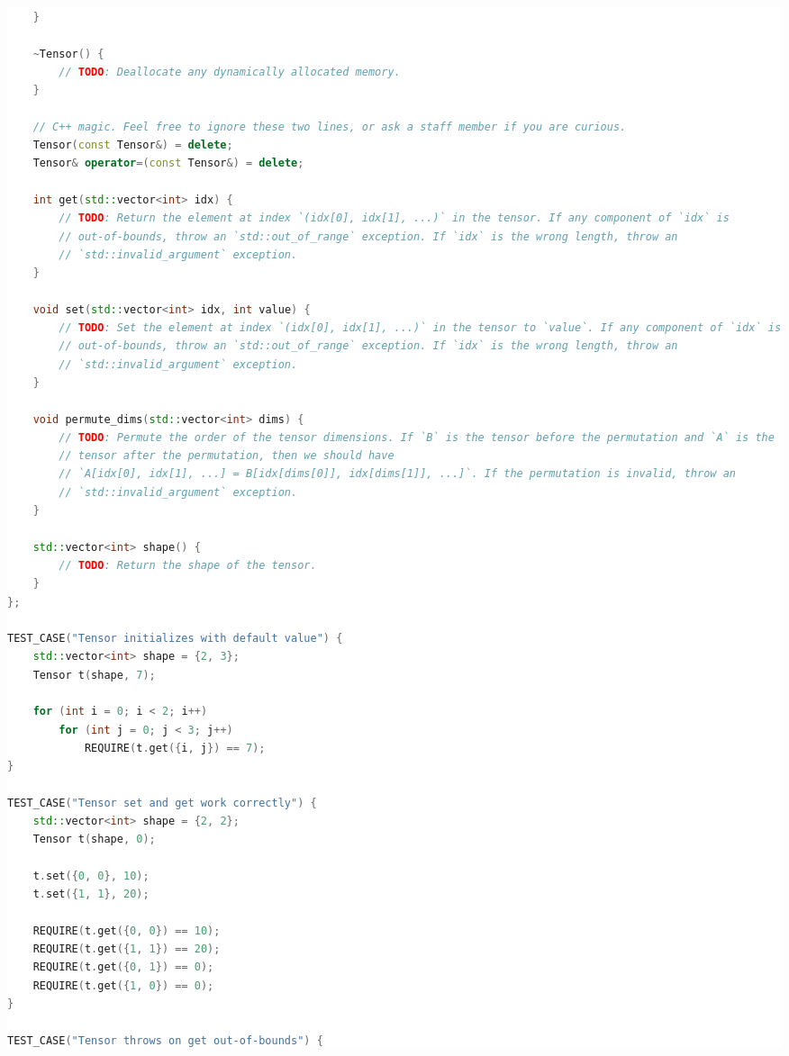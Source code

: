 ```cpp
    }
    
    ~Tensor() {
        // TODO: Deallocate any dynamically allocated memory.
    }
    
    // C++ magic. Feel free to ignore these two lines, or ask a staff member if you are curious.
    Tensor(const Tensor&) = delete;
    Tensor& operator=(const Tensor&) = delete;
    
    int get(std::vector<int> idx) {
        // TODO: Return the element at index `(idx[0], idx[1], ...)` in the tensor. If any component of `idx` is 
        // out-of-bounds, throw an `std::out_of_range` exception. If `idx` is the wrong length, throw an 
        // `std::invalid_argument` exception.
    }
    
    void set(std::vector<int> idx, int value) {
        // TODO: Set the element at index `(idx[0], idx[1], ...)` in the tensor to `value`. If any component of `idx` is 
        // out-of-bounds, throw an `std::out_of_range` exception. If `idx` is the wrong length, throw an 
        // `std::invalid_argument` exception.
    }
    
    void permute_dims(std::vector<int> dims) {
        // TODO: Permute the order of the tensor dimensions. If `B` is the tensor before the permutation and `A` is the 
        // tensor after the permutation, then we should have 
        // `A[idx[0], idx[1], ...] = B[idx[dims[0]], idx[dims[1]], ...]`. If the permutation is invalid, throw an 
        // `std::invalid_argument` exception.
    }
    
    std::vector<int> shape() {
        // TODO: Return the shape of the tensor.
    }
};

TEST_CASE("Tensor initializes with default value") {
    std::vector<int> shape = {2, 3};
    Tensor t(shape, 7);

    for (int i = 0; i < 2; i++)
        for (int j = 0; j < 3; j++)
            REQUIRE(t.get({i, j}) == 7);
}

TEST_CASE("Tensor set and get work correctly") {
    std::vector<int> shape = {2, 2};
    Tensor t(shape, 0);

    t.set({0, 0}, 10);
    t.set({1, 1}, 20);

    REQUIRE(t.get({0, 0}) == 10);
    REQUIRE(t.get({1, 1}) == 20);
    REQUIRE(t.get({0, 1}) == 0);
    REQUIRE(t.get({1, 0}) == 0);
}

TEST_CASE("Tensor throws on get out-of-bounds") {
```